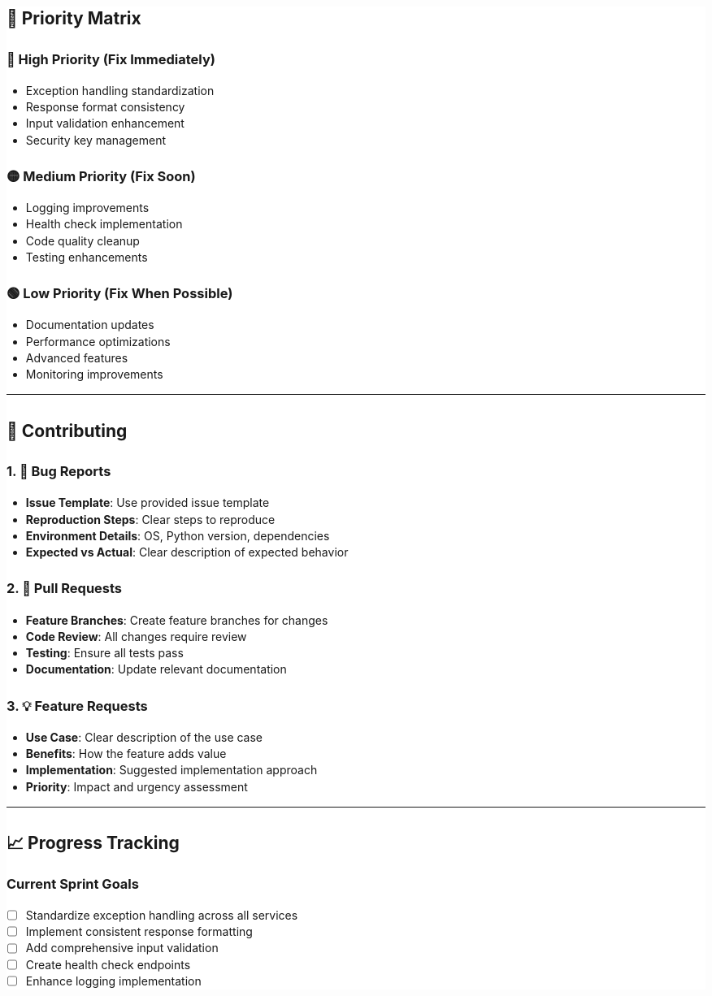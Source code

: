 
## 🎯 **Priority Matrix**

### **🔴 High Priority (Fix Immediately)**
- Exception handling standardization
- Response format consistency
- Input validation enhancement
- Security key management

### **🟡 Medium Priority (Fix Soon)**
- Logging improvements
- Health check implementation
- Code quality cleanup
- Testing enhancements

### **🟢 Low Priority (Fix When Possible)**
- Documentation updates
- Performance optimizations
- Advanced features
- Monitoring improvements

---

## 🤝 **Contributing**

### **1. 🐛 Bug Reports**
- **Issue Template**: Use provided issue template
- **Reproduction Steps**: Clear steps to reproduce
- **Environment Details**: OS, Python version, dependencies
- **Expected vs Actual**: Clear description of expected behavior

### **2. 🔧 Pull Requests**
- **Feature Branches**: Create feature branches for changes
- **Code Review**: All changes require review
- **Testing**: Ensure all tests pass
- **Documentation**: Update relevant documentation

### **3. 💡 Feature Requests**
- **Use Case**: Clear description of the use case
- **Benefits**: How the feature adds value
- **Implementation**: Suggested implementation approach
- **Priority**: Impact and urgency assessment

---

## 📈 **Progress Tracking**

### **Current Sprint Goals**
- [ ] Standardize exception handling across all services
- [ ] Implement consistent response formatting
- [ ] Add comprehensive input validation
- [ ] Create health check endpoints
- [ ] Enhance logging implementation
